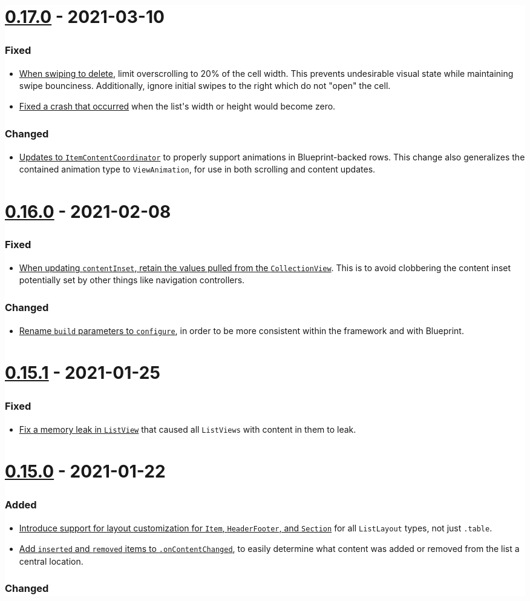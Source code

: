 # [0.17.0] - 2021-03-10

### Fixed

- [When swiping to delete](https://github.com/kyleve/Listable/pull/270), limit overscrolling to 20% of the cell width. This prevents undesirable visual state while maintaining swipe bounciness. Additionally, ignore initial swipes to the right which do not "open" the cell.

- [Fixed a crash that occurred](https://github.com/kyleve/Listable/pull/271) when the list's width or height would become zero.

### Changed

- [Updates to `ItemContentCoordinator`](https://github.com/kyleve/Listable/pull/274) to properly support animations in Blueprint-backed rows. This change also generalizes the contained animation type to `ViewAnimation`, for use in both scrolling and content updates.

# [0.16.0] - 2021-02-08

### Fixed

- [When updating `contentInset`, retain the values pulled from the `CollectionView`](https://github.com/kyleve/Listable/pull/267). This is to avoid clobbering the content inset potentially set by other things like navigation controllers. 

### Changed

- [Rename `build` parameters to `configure`](https://github.com/kyleve/Listable/pull/262), in order to be more consistent within the framework and with Blueprint.

# [0.15.1] - 2021-01-25

### Fixed

- [Fix a memory leak in `ListView`](https://github.com/kyleve/Listable/pull/263) that caused all `ListViews` with content in them to leak.

# [0.15.0] - 2021-01-22

### Added

- [Introduce support for layout customization for `Item`, `HeaderFooter`, and `Section`](https://github.com/kyleve/Listable/pull/257) for all `ListLayout` types, not just `.table`.

- [Add `inserted` and `removed` items to `.onContentChanged`](https://github.com/kyleve/Listable/pull/260), to easily determine what content was added or removed from the list a central location.

### Changed


[Main]: https://github.com/kyleve/Listable/compare/7.1.2...HEAD
[7.1.2]: https://github.com/kyleve/Listable/compare/7.1.1...7.1.2
[7.1.1]: https://github.com/kyleve/Listable/compare/7.1.0...7.1.1
[7.1.0]: https://github.com/kyleve/Listable/compare/7.0.0...7.1.0
[7.0.0]: https://github.com/kyleve/Listable/compare/6.0.0...7.0.0
[6.0.0]: https://github.com/kyleve/Listable/compare/5.2.1...6.0.0
[5.2.1]: https://github.com/kyleve/Listable/compare/5.2.0...5.2.1
[5.2.0]: https://github.com/kyleve/Listable/compare/5.1.0...5.2.0
[5.1.0]: https://github.com/kyleve/Listable/compare/5.0.1...5.1.0
[5.0.1]: https://github.com/kyleve/Listable/compare/5.0.0...5.0.1
[5.0.0]: https://github.com/kyleve/Listable/compare/4.4.0...5.0.0
[4.4.0]: https://github.com/kyleve/Listable/compare/4.3.1...4.4.0
[4.3.1]: https://github.com/kyleve/Listable/compare/4.3.0...4.3.1
[4.3.0]: https://github.com/kyleve/Listable/compare/4.2.0...4.3.0
[4.2.0]: https://github.com/kyleve/Listable/compare/4.1.0...4.2.0
[4.1.0]: https://github.com/kyleve/Listable/compare/4.0.0...4.1.0
[4.0.0]: https://github.com/kyleve/Listable/compare/3.2.1...4.0.0
[3.2.1]: https://github.com/kyleve/Listable/compare/3.2.0...3.2.1
[3.2.0]: https://github.com/kyleve/Listable/compare/3.1.0...3.2.0
[3.1.0]: https://github.com/kyleve/Listable/compare/3.0.0...3.1.0
[3.0.0]: https://github.com/kyleve/Listable/compare/2.0.0...3.0.0
[2.0.0]: https://github.com/kyleve/Listable/compare/1.0.2...2.0.0
[1.0.2]: https://github.com/kyleve/Listable/compare/1.0.1...1.0.2
[1.0.1]: https://github.com/kyleve/Listable/compare/1.0.0...1.0.1
[1.0.0]: https://github.com/kyleve/Listable/compare/0.30.1...1.0.0
[0.30.1]: https://github.com/kyleve/Listable/compare/0.30.0...0.30.1
[0.30.0]: https://github.com/kyleve/Listable/compare/0.29.3...0.30.0
[0.29.3]: https://github.com/kyleve/Listable/compare/0.29.2...0.29.3
[0.29.2]: https://github.com/kyleve/Listable/compare/0.29.1...0.29.2
[0.29.1]: https://github.com/kyleve/Listable/compare/0.29.0...0.29.1
[0.29.0]: https://github.com/kyleve/Listable/compare/0.28.0...0.29.0
[0.28.0]: https://github.com/kyleve/Listable/compare/0.27.1...0.28.0
[0.27.1]: https://github.com/kyleve/Listable/compare/0.27.0...0.27.1
[0.27.0]: https://github.com/kyleve/Listable/compare/0.26.1...0.27.0
[0.26.1]: https://github.com/kyleve/Listable/compare/0.26.0...0.26.1
[0.26.0]: https://github.com/kyleve/Listable/compare/0.25.1...0.26.0
[0.25.0]: https://github.com/kyleve/Listable/compare/0.25.0...0.25.1
[0.25.0]: https://github.com/kyleve/Listable/compare/0.24.0...0.25.0
[0.24.0]: https://github.com/kyleve/Listable/compare/0.23.2...0.24.0
[0.23.2]: https://github.com/kyleve/Listable/compare/0.23.1...0.23.2
[0.23.1]: https://github.com/kyleve/Listable/compare/0.23.0...0.23.1
[0.23.0]: https://github.com/kyleve/Listable/compare/0.22.2...0.23.0
[0.22.2]: https://github.com/kyleve/Listable/compare/0.22.1...0.22.2
[0.22.1]: https://github.com/kyleve/Listable/compare/0.22.0...0.22.1
[0.22.0]: https://github.com/kyleve/Listable/compare/0.21.0...0.22.0
[0.21.0]: https://github.com/kyleve/Listable/compare/0.20.2...0.21.0
[0.20.2]: https://github.com/kyleve/Listable/compare/0.20.1...0.20.2
[0.20.1]: https://github.com/kyleve/Listable/compare/0.20.0...0.20.1
[0.20.0]: https://github.com/kyleve/Listable/compare/0.19.0...0.20.0
[0.19.0]: https://github.com/kyleve/Listable/compare/0.18.0...0.19.0
[0.18.0]: https://github.com/kyleve/Listable/compare/0.17.0...0.18.0
[0.17.0]: https://github.com/kyleve/Listable/compare/0.16.0...0.17.0
[0.16.0]: https://github.com/kyleve/Listable/compare/0.15.1...0.16.0
[0.15.1]: https://github.com/kyleve/Listable/compare/0.15.0...0.15.1
[0.15.0]: https://github.com/kyleve/Listable/compare/0.14.2...0.15.0
[0.14.1]: https://github.com/kyleve/Listable/compare/0.14.1...0.14.2
[0.14.1]: https://github.com/kyleve/Listable/compare/0.13.0...0.14.1
[0.13.0]: https://github.com/kyleve/Listable/compare/0.12.1...0.13.0
[0.12.1]: https://github.com/kyleve/Listable/compare/0.12.0...0.12.1
[0.12.0]: https://github.com/kyleve/Listable/compare/0.11.0...0.12.0
[0.11.0]: https://github.com/kyleve/Listable/compare/0.10.1...0.11.0
[0.10.1]: https://github.com/kyleve/Listable/compare/0.10.0...0.10.1
[0.10.0]: https://github.com/kyleve/Listable/compare/0.9.0...0.10.0